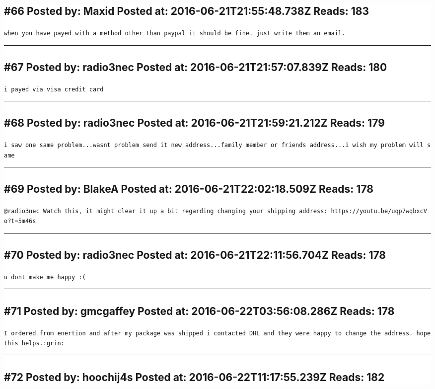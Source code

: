 ## \#66 Posted by: Maxid Posted at: 2016-06-21T21:55:48.738Z Reads: 183

```
when you have payed with a method other than paypal it should be fine. just write them an email.
```

---
## \#67 Posted by: radio3nec Posted at: 2016-06-21T21:57:07.839Z Reads: 180

```
i payed via visa credit card
```

---
## \#68 Posted by: radio3nec Posted at: 2016-06-21T21:59:21.212Z Reads: 179

```
i saw one same problem...wasnt problem send it new address...family member or friends address...i wish my problem will same
```

---
## \#69 Posted by: BlakeA Posted at: 2016-06-21T22:02:18.509Z Reads: 178

```
@radio3nec Watch this, it might clear it up a bit regarding changing your shipping address: https://youtu.be/uqp7wqbxcVo?t=5m46s
```

---
## \#70 Posted by: radio3nec Posted at: 2016-06-21T22:11:56.704Z Reads: 178

```
u dont make me happy :(
```

---
## \#71 Posted by: gmcgaffey Posted at: 2016-06-22T03:56:08.286Z Reads: 178

```
I ordered from enertion and after my package was shipped i contacted DHL and they were happy to change the address. hope this helps.:grin:
```

---
## \#72 Posted by: hoochij4s Posted at: 2016-06-22T11:17:55.239Z Reads: 182
